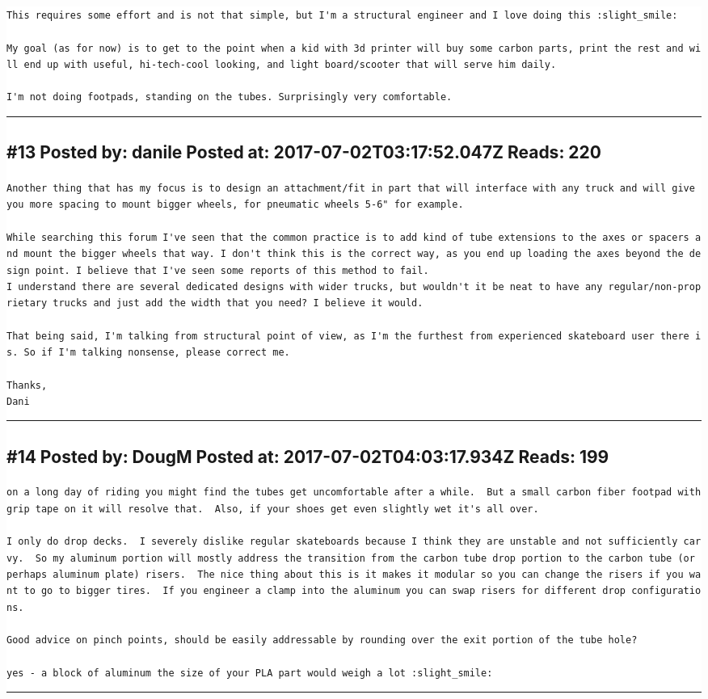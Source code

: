```
This requires some effort and is not that simple, but I'm a structural engineer and I love doing this :slight_smile:

My goal (as for now) is to get to the point when a kid with 3d printer will buy some carbon parts, print the rest and will end up with useful, hi-tech-cool looking, and light board/scooter that will serve him daily.

I'm not doing footpads, standing on the tubes. Surprisingly very comfortable.
```

---
## \#13 Posted by: danile Posted at: 2017-07-02T03:17:52.047Z Reads: 220

```
Another thing that has my focus is to design an attachment/fit in part that will interface with any truck and will give you more spacing to mount bigger wheels, for pneumatic wheels 5-6" for example. 

While searching this forum I've seen that the common practice is to add kind of tube extensions to the axes or spacers and mount the bigger wheels that way. I don't think this is the correct way, as you end up loading the axes beyond the design point. I believe that I've seen some reports of this method to fail.
I understand there are several dedicated designs with wider trucks, but wouldn't it be neat to have any regular/non-proprietary trucks and just add the width that you need? I believe it would.

That being said, I'm talking from structural point of view, as I'm the furthest from experienced skateboard user there is. So if I'm talking nonsense, please correct me.

Thanks,
Dani
```

---
## \#14 Posted by: DougM Posted at: 2017-07-02T04:03:17.934Z Reads: 199

```
on a long day of riding you might find the tubes get uncomfortable after a while.  But a small carbon fiber footpad with grip tape on it will resolve that.  Also, if your shoes get even slightly wet it's all over.

I only do drop decks.  I severely dislike regular skateboards because I think they are unstable and not sufficiently carvy.  So my aluminum portion will mostly address the transition from the carbon tube drop portion to the carbon tube (or perhaps aluminum plate) risers.  The nice thing about this is it makes it modular so you can change the risers if you want to go to bigger tires.  If you engineer a clamp into the aluminum you can swap risers for different drop configurations.

Good advice on pinch points, should be easily addressable by rounding over the exit portion of the tube hole?

yes - a block of aluminum the size of your PLA part would weigh a lot :slight_smile:
```

---
